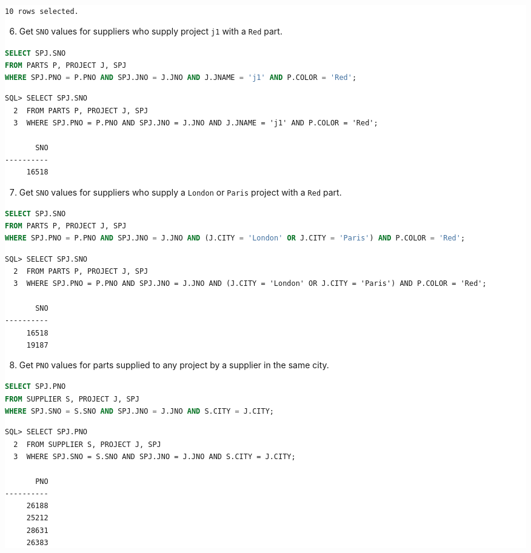 ```
10 rows selected.
```

6. Get `SNO` values for suppliers who supply project `j1` with a `Red` part.
```sql
SELECT SPJ.SNO
FROM PARTS P, PROJECT J, SPJ
WHERE SPJ.PNO = P.PNO AND SPJ.JNO = J.JNO AND J.JNAME = 'j1' AND P.COLOR = 'Red';
```

```
SQL> SELECT SPJ.SNO
  2  FROM PARTS P, PROJECT J, SPJ
  3  WHERE SPJ.PNO = P.PNO AND SPJ.JNO = J.JNO AND J.JNAME = 'j1' AND P.COLOR = 'Red';

       SNO
----------
     16518
```

7. Get `SNO` values for suppliers who supply a `London` or `Paris` project with a `Red` part.
```sql
SELECT SPJ.SNO
FROM PARTS P, PROJECT J, SPJ
WHERE SPJ.PNO = P.PNO AND SPJ.JNO = J.JNO AND (J.CITY = 'London' OR J.CITY = 'Paris') AND P.COLOR = 'Red';
```

```
SQL> SELECT SPJ.SNO
  2  FROM PARTS P, PROJECT J, SPJ
  3  WHERE SPJ.PNO = P.PNO AND SPJ.JNO = J.JNO AND (J.CITY = 'London' OR J.CITY = 'Paris') AND P.COLOR = 'Red';

       SNO
----------
     16518
     19187
```

8. Get `PNO` values for parts supplied to any project by a supplier in the same city.
```sql
SELECT SPJ.PNO
FROM SUPPLIER S, PROJECT J, SPJ
WHERE SPJ.SNO = S.SNO AND SPJ.JNO = J.JNO AND S.CITY = J.CITY;
```

```
SQL> SELECT SPJ.PNO
  2  FROM SUPPLIER S, PROJECT J, SPJ
  3  WHERE SPJ.SNO = S.SNO AND SPJ.JNO = J.JNO AND S.CITY = J.CITY;

       PNO
----------
     26188
     25212
     28631
     26383
```
